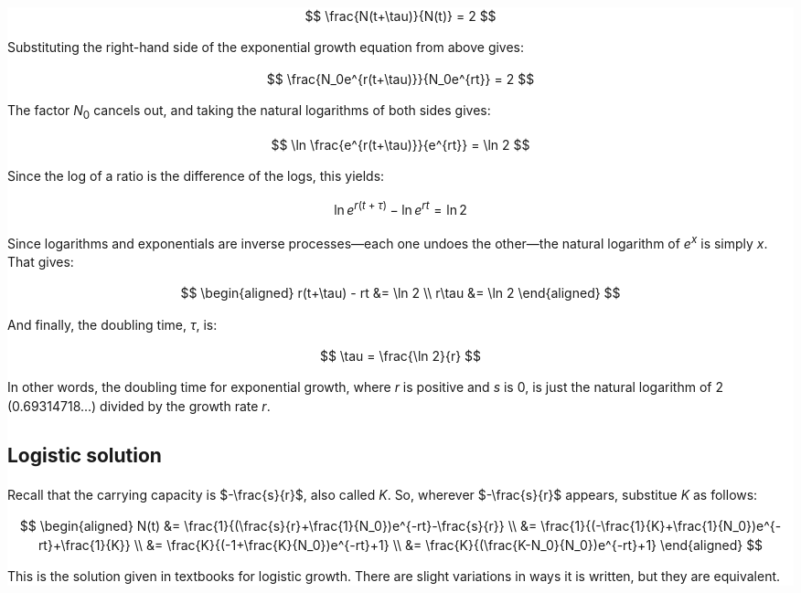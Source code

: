 $$
\frac{N(t+\tau)}{N(t)} = 2
$$

Substituting the right-hand side of the exponential growth equation from above gives:

$$
\frac{N_0e^{r(t+\tau)}}{N_0e^{rt}} = 2
$$

The factor $N_0$ cancels out, and taking the natural logarithms of both sides gives:

$$
\ln \frac{e^{r(t+\tau)}}{e^{rt}} = \ln 2
$$

Since the log of a ratio is the difference of the logs, this yields:

$$
\ln e^{r(t+\tau)} - \ln e^{rt} = \ln 2
$$

Since logarithms and exponentials are inverse processes—each one undoes the other—the natural logarithm of $e^{x}$ is simply $x$. That gives:

$$
\begin{aligned}
r(t+\tau) - rt &= \ln 2 \\
r\tau &= \ln 2
\end{aligned}
$$

And finally, the doubling time, $\tau$, is:

$$
\tau = \frac{\ln 2}{r}
$$

In other words, the doubling time for exponential growth, where $r$ is positive and $s$ is 0, is just the natural logarithm of 2 (0.69314718...) divided by the growth rate $r$.

## Logistic solution

Recall that the carrying capacity is $-\frac{s}{r}$, also called $K$. So, wherever $-\frac{s}{r}$ appears, substitue $K$ as follows:

$$
\begin{aligned}
N(t) &= \frac{1}{(\frac{s}{r}+\frac{1}{N_0})e^{-rt}-\frac{s}{r}} \\
&= \frac{1}{(-\frac{1}{K}+\frac{1}{N_0})e^{-rt}+\frac{1}{K}} \\
&= \frac{K}{(-1+\frac{K}{N_0})e^{-rt}+1} \\
&= \frac{K}{(\frac{K-N_0}{N_0})e^{-rt}+1}
\end{aligned}
$$

This is the solution given in textbooks for logistic growth. There are slight variations in ways it is written, but they are equivalent.
